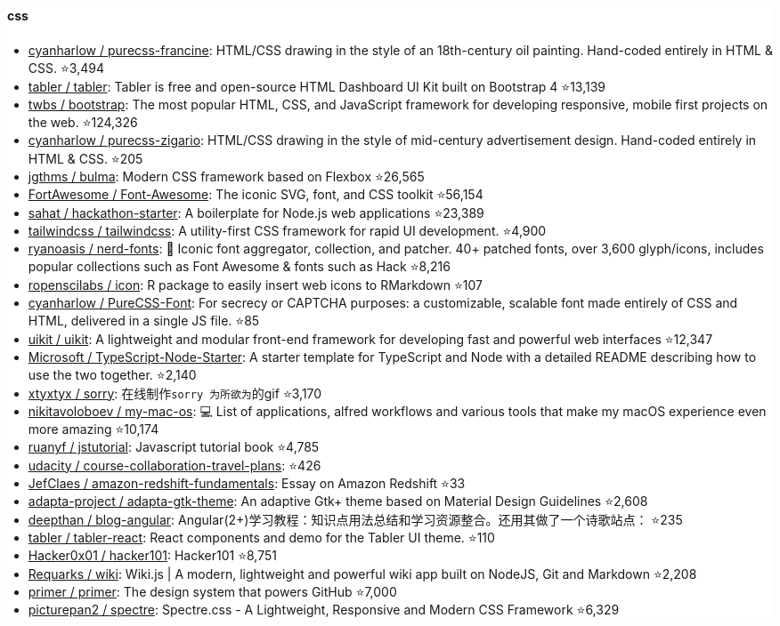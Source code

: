 #### css
* [cyanharlow / purecss-francine](https://github.com/cyanharlow/purecss-francine): HTML/CSS drawing in the style of an 18th-century oil painting. Hand-coded entirely in HTML & CSS. :star:3,494
* [tabler / tabler](https://github.com/tabler/tabler): Tabler is free and open-source HTML Dashboard UI Kit built on Bootstrap 4 :star:13,139
* [twbs / bootstrap](https://github.com/twbs/bootstrap): The most popular HTML, CSS, and JavaScript framework for developing responsive, mobile first projects on the web. :star:124,326
* [cyanharlow / purecss-zigario](https://github.com/cyanharlow/purecss-zigario): HTML/CSS drawing in the style of mid-century advertisement design. Hand-coded entirely in HTML & CSS. :star:205
* [jgthms / bulma](https://github.com/jgthms/bulma): Modern CSS framework based on Flexbox :star:26,565
* [FortAwesome / Font-Awesome](https://github.com/FortAwesome/Font-Awesome): The iconic SVG, font, and CSS toolkit :star:56,154
* [sahat / hackathon-starter](https://github.com/sahat/hackathon-starter): A boilerplate for Node.js web applications :star:23,389
* [tailwindcss / tailwindcss](https://github.com/tailwindcss/tailwindcss): A utility-first CSS framework for rapid UI development. :star:4,900
* [ryanoasis / nerd-fonts](https://github.com/ryanoasis/nerd-fonts): 🔡
Iconic font aggregator, collection, and patcher. 40+ patched fonts, over 3,600 glyph/icons, includes popular collections such as Font Awesome & fonts such as Hack :star:8,216
* [ropenscilabs / icon](https://github.com/ropenscilabs/icon): R package to easily insert web icons to RMarkdown :star:107
* [cyanharlow / PureCSS-Font](https://github.com/cyanharlow/PureCSS-Font): For secrecy or CAPTCHA purposes: a customizable, scalable font made entirely of CSS and HTML, delivered in a single JS file. :star:85
* [uikit / uikit](https://github.com/uikit/uikit): A lightweight and modular front-end framework for developing fast and powerful web interfaces :star:12,347
* [Microsoft / TypeScript-Node-Starter](https://github.com/Microsoft/TypeScript-Node-Starter): A starter template for TypeScript and Node with a detailed README describing how to use the two together. :star:2,140
* [xtyxtyx / sorry](https://github.com/xtyxtyx/sorry): 在线制作`sorry 为所欲为`的gif :star:3,170
* [nikitavoloboev / my-mac-os](https://github.com/nikitavoloboev/my-mac-os): 💻
List of applications, alfred workflows and various tools that make my macOS experience even more amazing :star:10,174
* [ruanyf / jstutorial](https://github.com/ruanyf/jstutorial): Javascript tutorial book :star:4,785
* [udacity / course-collaboration-travel-plans](https://github.com/udacity/course-collaboration-travel-plans):  :star:426
* [JefClaes / amazon-redshift-fundamentals](https://github.com/JefClaes/amazon-redshift-fundamentals): Essay on Amazon Redshift :star:33
* [adapta-project / adapta-gtk-theme](https://github.com/adapta-project/adapta-gtk-theme): An adaptive Gtk+ theme based on Material Design Guidelines :star:2,608
* [deepthan / blog-angular](https://github.com/deepthan/blog-angular): Angular(2+)学习教程：知识点用法总结和学习资源整合。还用其做了一个诗歌站点： :star:235
* [tabler / tabler-react](https://github.com/tabler/tabler-react): React components and demo for the Tabler UI theme. :star:110
* [Hacker0x01 / hacker101](https://github.com/Hacker0x01/hacker101): Hacker101 :star:8,751
* [Requarks / wiki](https://github.com/Requarks/wiki): Wiki.js | A modern, lightweight and powerful wiki app built on NodeJS, Git and Markdown :star:2,208
* [primer / primer](https://github.com/primer/primer): The design system that powers GitHub :star:7,000
* [picturepan2 / spectre](https://github.com/picturepan2/spectre): Spectre.css - A Lightweight, Responsive and Modern CSS Framework :star:6,329
